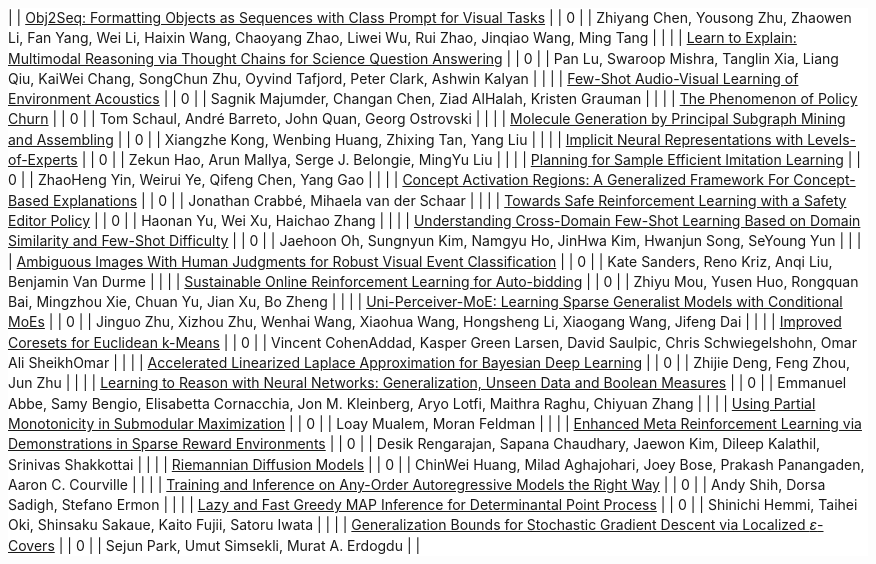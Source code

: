 |  |  [Obj2Seq: Formatting Objects as Sequences with Class Prompt for Visual Tasks](http://papers.nips.cc/paper_files/paper/2022/hash/112bfcff816203efbb986bc178380ef2-Abstract-Conference.html) |  | 0 |  | Zhiyang Chen, Yousong Zhu, Zhaowen Li, Fan Yang, Wei Li, Haixin Wang, Chaoyang Zhao, Liwei Wu, Rui Zhao, Jinqiao Wang, Ming Tang |  |
|  |  [Learn to Explain: Multimodal Reasoning via Thought Chains for Science Question Answering](http://papers.nips.cc/paper_files/paper/2022/hash/11332b6b6cf4485b84afadb1352d3a9a-Abstract-Conference.html) |  | 0 |  | Pan Lu, Swaroop Mishra, Tanglin Xia, Liang Qiu, KaiWei Chang, SongChun Zhu, Oyvind Tafjord, Peter Clark, Ashwin Kalyan |  |
|  |  [Few-Shot Audio-Visual Learning of Environment Acoustics](http://papers.nips.cc/paper_files/paper/2022/hash/113ae3a9762ca2168f860a8501d6ae25-Abstract-Conference.html) |  | 0 |  | Sagnik Majumder, Changan Chen, Ziad AlHalah, Kristen Grauman |  |
|  |  [The Phenomenon of Policy Churn](http://papers.nips.cc/paper_files/paper/2022/hash/114292cf3f930ba157ed33f66997fee2-Abstract-Conference.html) |  | 0 |  | Tom Schaul, André Barreto, John Quan, Georg Ostrovski |  |
|  |  [Molecule Generation by Principal Subgraph Mining and Assembling](http://papers.nips.cc/paper_files/paper/2022/hash/1160792eab11de2bbaf9e71fce191e8c-Abstract-Conference.html) |  | 0 |  | Xiangzhe Kong, Wenbing Huang, Zhixing Tan, Yang Liu |  |
|  |  [Implicit Neural Representations with Levels-of-Experts](http://papers.nips.cc/paper_files/paper/2022/hash/1165af8b913fb836c6280b42d6e0084f-Abstract-Conference.html) |  | 0 |  | Zekun Hao, Arun Mallya, Serge J. Belongie, MingYu Liu |  |
|  |  [Planning for Sample Efficient Imitation Learning](http://papers.nips.cc/paper_files/paper/2022/hash/11715d433f6f8b9106baae0df023deb3-Abstract-Conference.html) |  | 0 |  | ZhaoHeng Yin, Weirui Ye, Qifeng Chen, Yang Gao |  |
|  |  [Concept Activation Regions: A Generalized Framework For Concept-Based Explanations](http://papers.nips.cc/paper_files/paper/2022/hash/11a7f429d75f9f8c6e9c630aeb6524b5-Abstract-Conference.html) |  | 0 |  | Jonathan Crabbé, Mihaela van der Schaar |  |
|  |  [Towards Safe Reinforcement Learning with a Safety Editor Policy](http://papers.nips.cc/paper_files/paper/2022/hash/11afefdd848d1bc9ac9f1604d9f45817-Abstract-Conference.html) |  | 0 |  | Haonan Yu, Wei Xu, Haichao Zhang |  |
|  |  [Understanding Cross-Domain Few-Shot Learning Based on Domain Similarity and Few-Shot Difficulty](http://papers.nips.cc/paper_files/paper/2022/hash/11b3ae28275461741026c46c0c786711-Abstract-Conference.html) |  | 0 |  | Jaehoon Oh, Sungnyun Kim, Namgyu Ho, JinHwa Kim, Hwanjun Song, SeYoung Yun |  |
|  |  [Ambiguous Images With Human Judgments for Robust Visual Event Classification](http://papers.nips.cc/paper_files/paper/2022/hash/11e3e0f1b29dcd31bd0952bfc1357f68-Abstract-Datasets_and_Benchmarks.html) |  | 0 |  | Kate Sanders, Reno Kriz, Anqi Liu, Benjamin Van Durme |  |
|  |  [Sustainable Online Reinforcement Learning for Auto-bidding](http://papers.nips.cc/paper_files/paper/2022/hash/11faf17bf7e5412d9cded369f97db23d-Abstract-Conference.html) |  | 0 |  | Zhiyu Mou, Yusen Huo, Rongquan Bai, Mingzhou Xie, Chuan Yu, Jian Xu, Bo Zheng |  |
|  |  [Uni-Perceiver-MoE: Learning Sparse Generalist Models with Conditional MoEs](http://papers.nips.cc/paper_files/paper/2022/hash/11fc8c98b46d4cbdfe8157267228f7d7-Abstract-Conference.html) |  | 0 |  | Jinguo Zhu, Xizhou Zhu, Wenhai Wang, Xiaohua Wang, Hongsheng Li, Xiaogang Wang, Jifeng Dai |  |
|  |  [Improved Coresets for Euclidean k-Means](http://papers.nips.cc/paper_files/paper/2022/hash/120c9ab5c58ba0fa9dd3a22ace1de245-Abstract-Conference.html) |  | 0 |  | Vincent CohenAddad, Kasper Green Larsen, David Saulpic, Chris Schwiegelshohn, Omar Ali SheikhOmar |  |
|  |  [Accelerated Linearized Laplace Approximation for Bayesian Deep Learning](http://papers.nips.cc/paper_files/paper/2022/hash/12143893d9d37c3569dda800b95cabd9-Abstract-Conference.html) |  | 0 |  | Zhijie Deng, Feng Zhou, Jun Zhu |  |
|  |  [Learning to Reason with Neural Networks: Generalization, Unseen Data and Boolean Measures](http://papers.nips.cc/paper_files/paper/2022/hash/12202970782399ee67981dc5269c3b8a-Abstract-Conference.html) |  | 0 |  | Emmanuel Abbe, Samy Bengio, Elisabetta Cornacchia, Jon M. Kleinberg, Aryo Lotfi, Maithra Raghu, Chiyuan Zhang |  |
|  |  [Using Partial Monotonicity in Submodular Maximization](http://papers.nips.cc/paper_files/paper/2022/hash/1227a7a80529ecfe033065b9fcc5a042-Abstract-Conference.html) |  | 0 |  | Loay Mualem, Moran Feldman |  |
|  |  [Enhanced Meta Reinforcement Learning via Demonstrations in Sparse Reward Environments](http://papers.nips.cc/paper_files/paper/2022/hash/122f45f4d451617ac87adf7024ee14cd-Abstract-Conference.html) |  | 0 |  | Desik Rengarajan, Sapana Chaudhary, Jaewon Kim, Dileep Kalathil, Srinivas Shakkottai |  |
|  |  [Riemannian Diffusion Models](http://papers.nips.cc/paper_files/paper/2022/hash/123d3e814e257e0781e5d328232ead9b-Abstract-Conference.html) |  | 0 |  | ChinWei Huang, Milad Aghajohari, Joey Bose, Prakash Panangaden, Aaron C. Courville |  |
|  |  [Training and Inference on Any-Order Autoregressive Models the Right Way](http://papers.nips.cc/paper_files/paper/2022/hash/123fd8a56501194823c8e0dca00733df-Abstract-Conference.html) |  | 0 |  | Andy Shih, Dorsa Sadigh, Stefano Ermon |  |
|  |  [Lazy and Fast Greedy MAP Inference for Determinantal Point Process](http://papers.nips.cc/paper_files/paper/2022/hash/127179162bfe4c422325ee7d05ad9cd8-Abstract-Conference.html) |  | 0 |  | Shinichi Hemmi, Taihei Oki, Shinsaku Sakaue, Kaito Fujii, Satoru Iwata |  |
|  |  [Generalization Bounds for Stochastic Gradient Descent via Localized $\varepsilon$-Covers](http://papers.nips.cc/paper_files/paper/2022/hash/129033c7c08be683059559e8d6bfd460-Abstract-Conference.html) |  | 0 |  | Sejun Park, Umut Simsekli, Murat A. Erdogdu |  |